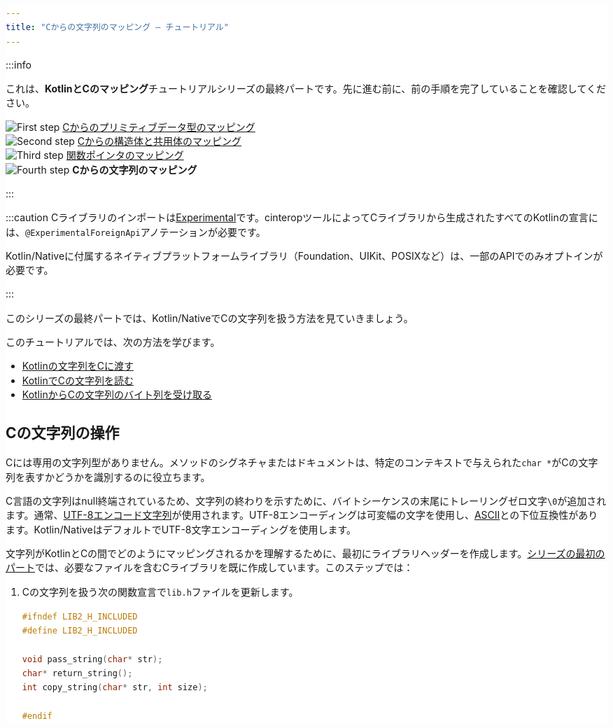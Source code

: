 ```yaml
---
title: "Cからの文字列のマッピング – チュートリアル"
---
```

:::info
<p>
   これは、<strong>KotlinとCのマッピング</strong>チュートリアルシリーズの最終パートです。先に進む前に、前の手順を完了していることを確認してください。
</p>
<p>
   <img src="/img/icon-1-done.svg" width="20" alt="First step"/> <a href="mapping-primitive-data-types-from-c">Cからのプリミティブデータ型のマッピング</a><br/>
        <img src="/img/icon-2-done.svg" width="20" alt="Second step"/> <a href="mapping-struct-union-types-from-c">Cからの構造体と共用体のマッピング</a><br/>
      <img src="/img/icon-3-done.svg" width="20" alt="Third step"/> <a href="mapping-function-pointers-from-c">関数ポインタのマッピング</a><br/>
      <img src="/img/icon-4.svg" width="20" alt="Fourth step"/> <strong>Cからの文字列のマッピング</strong><br/>
</p>

:::

:::caution
Cライブラリのインポートは[Experimental](components-stability#stability-levels-explained)です。cinteropツールによってCライブラリから生成されたすべてのKotlinの宣言には、`@ExperimentalForeignApi`アノテーションが必要です。

Kotlin/Nativeに付属するネイティブプラットフォームライブラリ（Foundation、UIKit、POSIXなど）は、一部のAPIでのみオプトインが必要です。

:::
 
このシリーズの最終パートでは、Kotlin/NativeでCの文字列を扱う方法を見ていきましょう。

このチュートリアルでは、次の方法を学びます。

* [Kotlinの文字列をCに渡す](#pass-kotlin-strings-to-c)
* [KotlinでCの文字列を読む](#read-c-strings-in-kotlin)
* [KotlinからCの文字列のバイト列を受け取る](#receive-c-string-bytes-from-kotlin)

## Cの文字列の操作

Cには専用の文字列型がありません。メソッドのシグネチャまたはドキュメントは、特定のコンテキストで与えられた`char *`がCの文字列を表すかどうかを識別するのに役立ちます。

C言語の文字列はnull終端されているため、文字列の終わりを示すために、バイトシーケンスの末尾にトレーリングゼロ文字`\0`が追加されます。通常、[UTF-8エンコード文字列](https://en.wikipedia.org/wiki/UTF-8)が使用されます。UTF-8エンコーディングは可変幅の文字を使用し、[ASCII](https://en.wikipedia.org/wiki/ASCII)との下位互換性があります。Kotlin/NativeはデフォルトでUTF-8文字エンコーディングを使用します。

文字列がKotlinとCの間でどのようにマッピングされるかを理解するために、最初にライブラリヘッダーを作成します。[シリーズの最初のパート](mapping-primitive-data-types-from-c)では、必要なファイルを含むCライブラリを既に作成しています。このステップでは：

1. Cの文字列を扱う次の関数宣言で`lib.h`ファイルを更新します。

   ```c
   #ifndef LIB2_H_INCLUDED
   #define LIB2_H_INCLUDED
   
   void pass_string(char* str);
   char* return_string();
   int copy_string(char* str, int size);
   
   #endif
   ```
